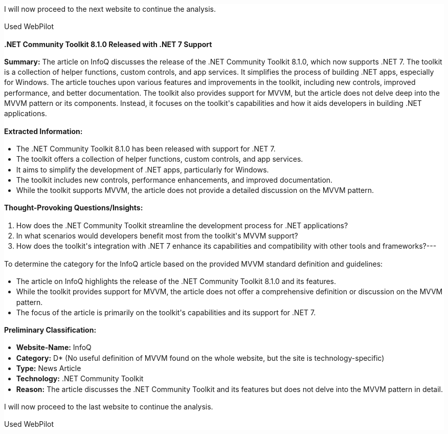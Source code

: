 I will now proceed to the next website to continue the analysis.




Used WebPilot




**.NET Community Toolkit 8.1.0 Released with .NET 7 Support**

**Summary:**
The article on InfoQ discusses the release of the .NET Community Toolkit 8.1.0, which now supports .NET 7. The toolkit is a collection of helper functions, custom controls, and app services. It simplifies the process of building .NET apps, especially for Windows. The article touches upon various features and improvements in the toolkit, including new controls, improved performance, and better documentation. The toolkit also provides support for MVVM, but the article does not delve deep into the MVVM pattern or its components. Instead, it focuses on the toolkit's capabilities and how it aids developers in building .NET applications.

**Extracted Information:**
- The .NET Community Toolkit 8.1.0 has been released with support for .NET 7.
- The toolkit offers a collection of helper functions, custom controls, and app services.
- It aims to simplify the development of .NET apps, particularly for Windows.
- The toolkit includes new controls, performance enhancements, and improved documentation.
- While the toolkit supports MVVM, the article does not provide a detailed discussion on the MVVM pattern.

**Thought-Provoking Questions/Insights:**
1. How does the .NET Community Toolkit streamline the development process for .NET applications?
2. In what scenarios would developers benefit most from the toolkit's MVVM support?
3. How does the toolkit's integration with .NET 7 enhance its capabilities and compatibility with other tools and frameworks?---

To determine the category for the InfoQ article based on the provided MVVM standard definition and guidelines:
- The article on InfoQ highlights the release of the .NET Community Toolkit 8.1.0 and its features.
- While the toolkit provides support for MVVM, the article does not offer a comprehensive definition or discussion on the MVVM pattern.
- The focus of the article is primarily on the toolkit's capabilities and its support for .NET 7.

**Preliminary Classification:**
- **Website-Name:**  InfoQ
- **Category:**  D* (No useful definition of MVVM found on the whole website, but the site is technology-specific)
- **Type:**  News Article
- **Technology:**  .NET Community Toolkit
- **Reason:**  The article discusses the .NET Community Toolkit and its features but does not delve into the MVVM pattern in detail.

I will now proceed to the last website to continue the analysis.




Used WebPilot



